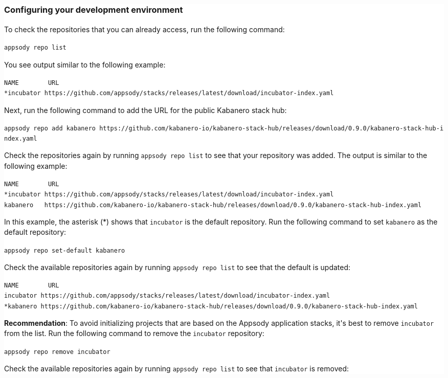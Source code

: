 

### Configuring your development environment


To check the repositories that you can already access, run the following command:

```
appsody repo list
```

You see output similar to the following example:

```
NAME        URL
*incubator https://github.com/appsody/stacks/releases/latest/download/incubator-index.yaml
```

Next, run the following command to add the URL for the public Kabanero stack hub:

```
appsody repo add kabanero https://github.com/kabanero-io/kabanero-stack-hub/releases/download/0.9.0/kabanero-stack-hub-index.yaml
```

Check the repositories again by running `appsody repo list` to see that your repository was added. The output is similar to the following example:

```
NAME        URL
*incubator https://github.com/appsody/stacks/releases/latest/download/incubator-index.yaml
kabanero   https://github.com/kabanero-io/kabanero-stack-hub/releases/download/0.9.0/kabanero-stack-hub-index.yaml
```

In this example, the asterisk (\*) shows that `incubator` is the default repository. Run the following command to set `kabanero` as the default repository:

```
appsody repo set-default kabanero
```

Check the available repositories again by running `appsody repo list` to see that the default is updated:

```
NAME        URL
incubator https://github.com/appsody/stacks/releases/latest/download/incubator-index.yaml
*kabanero https://github.com/kabanero-io/kabanero-stack-hub/releases/download/0.9.0/kabanero-stack-hub-index.yaml
```

**Recommendation**: To avoid initializing projects that are based on the Appsody application stacks, it's best to remove `incubator` from the list. Run the following command to remove the `incubator` repository:


```
appsody repo remove incubator
```

Check the available repositories again by running `appsody repo list` to see that `incubator` is removed:
